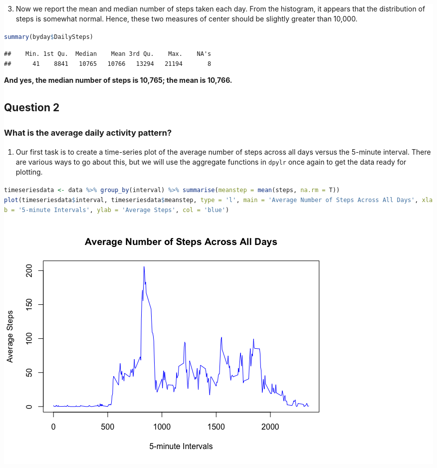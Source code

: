 3. Now we report the mean and median number of steps taken each day. From the histogram, it appears that the distribution of steps is somewhat normal. Hence, these two measures of center should be slightly greater than 10,000.


```r
summary(byday$DailySteps)
```

```
##    Min. 1st Qu.  Median    Mean 3rd Qu.    Max.    NA's 
##      41    8841   10765   10766   13294   21194       8
```
**And yes, the median number of steps is 10,765; the mean is 10,766.**

## Question 2
### What is the average daily activity pattern?

1. Our first task is to create a time-series plot of the average number of steps across all days versus the 5-minute interval. There are various ways to go about this, but we will use the aggregate functions in `dpylr` once again to get the data ready for plotting.


```r
timeseriesdata <- data %>% group_by(interval) %>% summarise(meanstep = mean(steps, na.rm = T))
plot(timeseriesdata$interval, timeseriesdata$meanstep, type = 'l', main = 'Average Number of Steps Across All Days', xlab = '5-minute Intervals', ylab = 'Average Steps', col = 'blue')
```

![](PA1_Fukuzawa_files/figure-html/timeseries-1.png)
